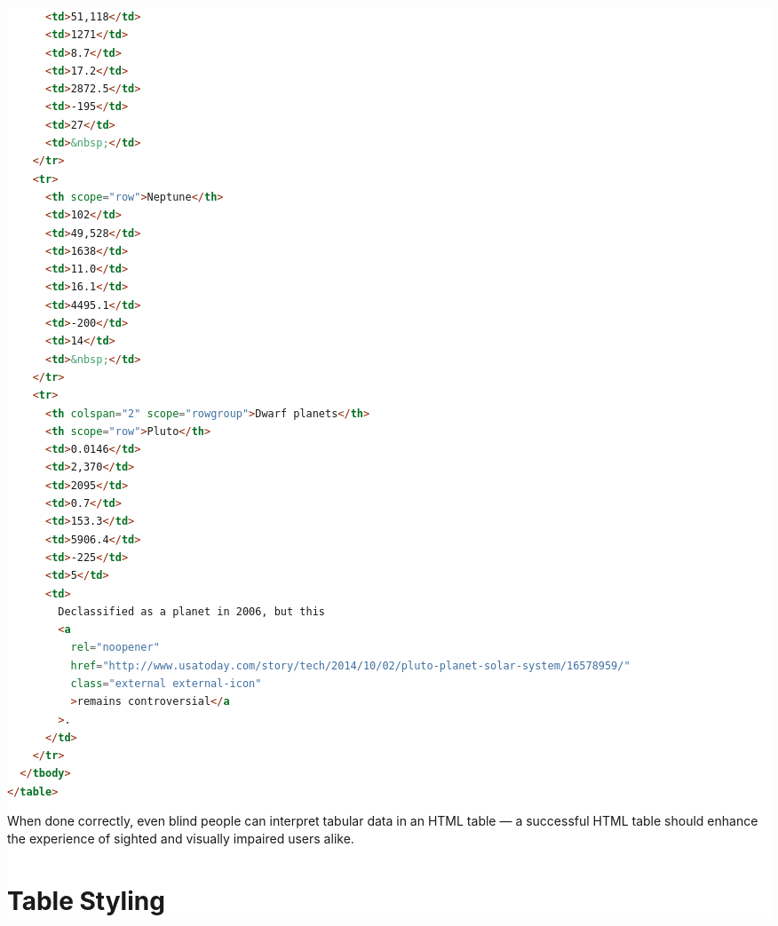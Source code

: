 ```html
      <td>51,118</td>
      <td>1271</td>
      <td>8.7</td>
      <td>17.2</td>
      <td>2872.5</td>
      <td>-195</td>
      <td>27</td>
      <td>&nbsp;</td>
    </tr>
    <tr>
      <th scope="row">Neptune</th>
      <td>102</td>
      <td>49,528</td>
      <td>1638</td>
      <td>11.0</td>
      <td>16.1</td>
      <td>4495.1</td>
      <td>-200</td>
      <td>14</td>
      <td>&nbsp;</td>
    </tr>
    <tr>
      <th colspan="2" scope="rowgroup">Dwarf planets</th>
      <th scope="row">Pluto</th>
      <td>0.0146</td>
      <td>2,370</td>
      <td>2095</td>
      <td>0.7</td>
      <td>153.3</td>
      <td>5906.4</td>
      <td>-225</td>
      <td>5</td>
      <td>
        Declassified as a planet in 2006, but this
        <a
          rel="noopener"
          href="http://www.usatoday.com/story/tech/2014/10/02/pluto-planet-solar-system/16578959/"
          class="external external-icon"
          >remains controversial</a
        >.
      </td>
    </tr>
  </tbody>
</table>
```

When done correctly, even blind people can interpret tabular data in an HTML table — a successful HTML table should enhance the experience of sighted and visually impaired users alike.

# Table Styling
